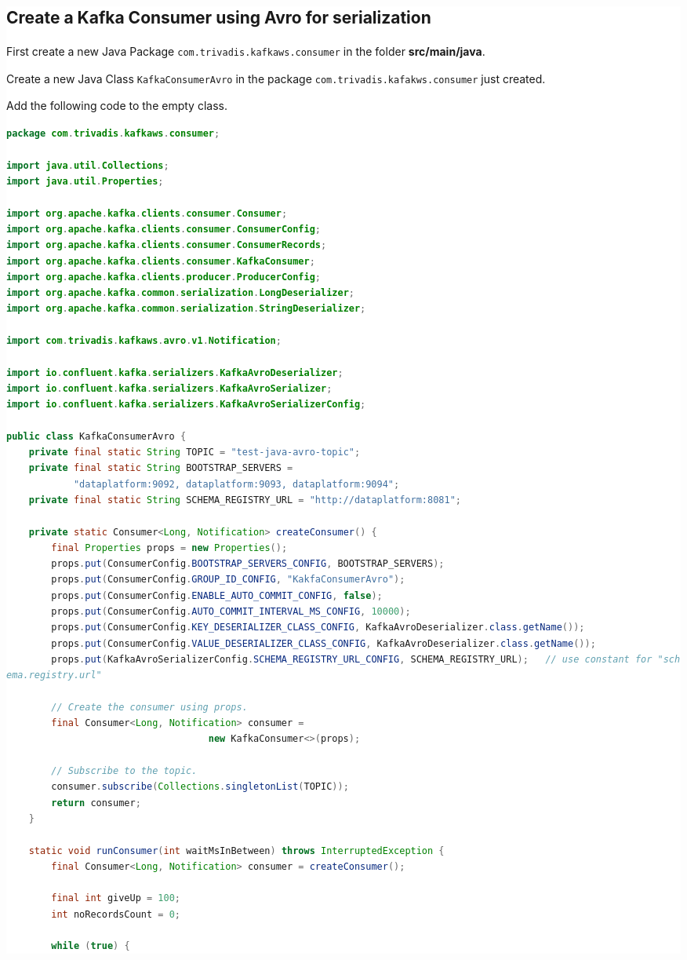 ## Create a Kafka Consumer using Avro for serialization

First create a new Java Package `com.trivadis.kafkaws.consumer` in the folder **src/main/java**.

Create a new Java Class `KafkaConsumerAvro` in the package `com.trivadis.kafakws.consumer` just created. 

Add the following code to the empty class. 

```java
package com.trivadis.kafkaws.consumer;

import java.util.Collections;
import java.util.Properties;

import org.apache.kafka.clients.consumer.Consumer;
import org.apache.kafka.clients.consumer.ConsumerConfig;
import org.apache.kafka.clients.consumer.ConsumerRecords;
import org.apache.kafka.clients.consumer.KafkaConsumer;
import org.apache.kafka.clients.producer.ProducerConfig;
import org.apache.kafka.common.serialization.LongDeserializer;
import org.apache.kafka.common.serialization.StringDeserializer;

import com.trivadis.kafkaws.avro.v1.Notification;

import io.confluent.kafka.serializers.KafkaAvroDeserializer;
import io.confluent.kafka.serializers.KafkaAvroSerializer;
import io.confluent.kafka.serializers.KafkaAvroSerializerConfig;

public class KafkaConsumerAvro {
	private final static String TOPIC = "test-java-avro-topic";
    private final static String BOOTSTRAP_SERVERS =
            "dataplatform:9092, dataplatform:9093, dataplatform:9094";
    private final static String SCHEMA_REGISTRY_URL = "http://dataplatform:8081";
  
    private static Consumer<Long, Notification> createConsumer() {
        final Properties props = new Properties();
        props.put(ConsumerConfig.BOOTSTRAP_SERVERS_CONFIG, BOOTSTRAP_SERVERS);
        props.put(ConsumerConfig.GROUP_ID_CONFIG, "KakfaConsumerAvro");
        props.put(ConsumerConfig.ENABLE_AUTO_COMMIT_CONFIG, false);
        props.put(ConsumerConfig.AUTO_COMMIT_INTERVAL_MS_CONFIG, 10000);
        props.put(ConsumerConfig.KEY_DESERIALIZER_CLASS_CONFIG, KafkaAvroDeserializer.class.getName());
        props.put(ConsumerConfig.VALUE_DESERIALIZER_CLASS_CONFIG, KafkaAvroDeserializer.class.getName());
        props.put(KafkaAvroSerializerConfig.SCHEMA_REGISTRY_URL_CONFIG, SCHEMA_REGISTRY_URL);   // use constant for "schema.registry.url"

        // Create the consumer using props.
        final Consumer<Long, Notification> consumer =
                                    new KafkaConsumer<>(props);

        // Subscribe to the topic.
        consumer.subscribe(Collections.singletonList(TOPIC));
        return consumer;
    }    
    
    static void runConsumer(int waitMsInBetween) throws InterruptedException {
        final Consumer<Long, Notification> consumer = createConsumer();

        final int giveUp = 100;   
        int noRecordsCount = 0;

        while (true) {
```